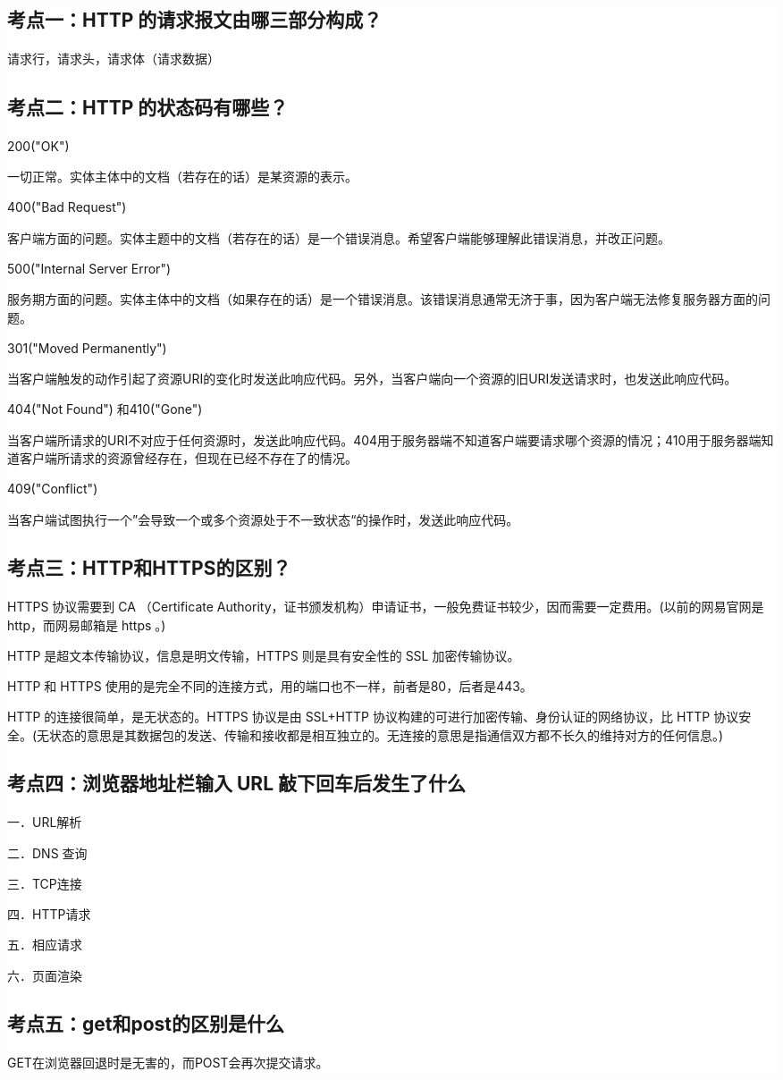 ## 考点一：HTTP 的请求报文由哪三部分构成？

请求行，请求头，请求体（请求数据）

## 考点二：**HTTP** 的状态码有哪些？

200("OK")

一切正常。实体主体中的文档（若存在的话）是某资源的表示。

400("Bad Request")

客户端方面的问题。实体主题中的文档（若存在的话）是一个错误消息。希望客户端能够理解此错误消息，并改正问题。

500("Internal Server Error")

服务期方面的问题。实体主体中的文档（如果存在的话）是一个错误消息。该错误消息通常无济于事，因为客户端无法修复服务器方面的问题。

301("Moved Permanently")

当客户端触发的动作引起了资源URI的变化时发送此响应代码。另外，当客户端向一个资源的旧URI发送请求时，也发送此响应代码。

404("Not Found") 和410("Gone")

当客户端所请求的URI不对应于任何资源时，发送此响应代码。404用于服务器端不知道客户端要请求哪个资源的情况；410用于服务器端知道客户端所请求的资源曾经存在，但现在已经不存在了的情况。

409("Conflict")

当客户端试图执行一个”会导致一个或多个资源处于不一致状态“的操作时，发送此响应代码。

## 考点三：HTTP和HTTPS的区别？

HTTPS  协议需要到 CA （Certificate Authority，证书颁发机构）申请证书，一般免费证书较少，因而需要一定费用。(以前的网易官网是http，而网易邮箱是 https 。)

HTTP 是超文本传输协议，信息是明文传输，HTTPS 则是具有安全性的 SSL 加密传输协议。

HTTP 和 HTTPS 使用的是完全不同的连接方式，用的端口也不一样，前者是80，后者是443。

HTTP 的连接很简单，是无状态的。HTTPS 协议是由 SSL+HTTP 协议构建的可进行加密传输、身份认证的网络协议，比 HTTP 协议安全。(无状态的意思是其数据包的发送、传输和接收都是相互独立的。无连接的意思是指通信双方都不长久的维持对方的任何信息。)

## 考点四：**浏览器地址栏输入 URL 敲下回车后发生了什么**

一．URL解析

二．DNS 查询

三．TCP连接

四．HTTP请求

五．相应请求

六．页面渲染

## 考点五：**get和post的区别是什么**

GET在浏览器回退时是无害的，而POST会再次提交请求。
